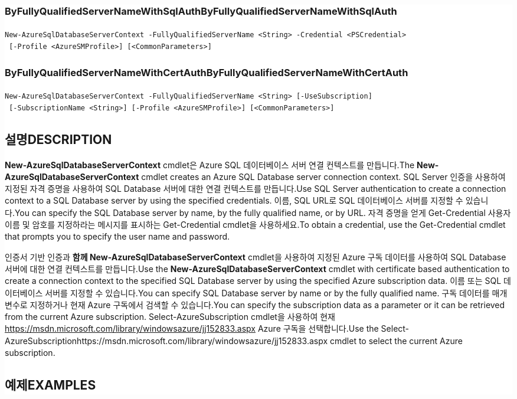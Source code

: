 ### <span data-ttu-id="64081-108">ByFullyQualifiedServerNameWithSqlAuth</span><span class="sxs-lookup"><span data-stu-id="64081-108">ByFullyQualifiedServerNameWithSqlAuth</span></span>
```
New-AzureSqlDatabaseServerContext -FullyQualifiedServerName <String> -Credential <PSCredential>
 [-Profile <AzureSMProfile>] [<CommonParameters>]
```

### <span data-ttu-id="64081-109">ByFullyQualifiedServerNameWithCertAuth</span><span class="sxs-lookup"><span data-stu-id="64081-109">ByFullyQualifiedServerNameWithCertAuth</span></span>
```
New-AzureSqlDatabaseServerContext -FullyQualifiedServerName <String> [-UseSubscription]
 [-SubscriptionName <String>] [-Profile <AzureSMProfile>] [<CommonParameters>]
```

## <span data-ttu-id="64081-110">설명</span><span class="sxs-lookup"><span data-stu-id="64081-110">DESCRIPTION</span></span>
<span data-ttu-id="64081-111">**New-AzureSqlDatabaseServerContext** cmdlet은 Azure SQL 데이터베이스 서버 연결 컨텍스트를 만듭니다.</span><span class="sxs-lookup"><span data-stu-id="64081-111">The **New-AzureSqlDatabaseServerContext** cmdlet creates an Azure SQL Database server connection context.</span></span>
<span data-ttu-id="64081-112">SQL Server 인증을 사용하여 지정된 자격 증명을 사용하여 SQL Database 서버에 대한 연결 컨텍스트를 만듭니다.</span><span class="sxs-lookup"><span data-stu-id="64081-112">Use SQL Server authentication to create a connection context to a SQL Database server by using the specified credentials.</span></span>
<span data-ttu-id="64081-113">이름, SQL URL로 SQL 데이터베이스 서버를 지정할 수 있습니다.</span><span class="sxs-lookup"><span data-stu-id="64081-113">You can specify the SQL Database server by name, by the fully qualified name, or by URL.</span></span>
<span data-ttu-id="64081-114">자격 증명을 얻게 Get-Credential 사용자 이름 및 암호를 지정하라는 메시지를 표시하는 Get-Credential cmdlet을 사용하세요.</span><span class="sxs-lookup"><span data-stu-id="64081-114">To obtain a credential, use the Get-Credential cmdlet that prompts you to specify the user name and password.</span></span>

<span data-ttu-id="64081-115">인증서 기반 인증과 **함께 New-AzureSqlDatabaseServerContext** cmdlet을 사용하여 지정된 Azure 구독 데이터를 사용하여 SQL Database 서버에 대한 연결 컨텍스트를 만듭니다.</span><span class="sxs-lookup"><span data-stu-id="64081-115">Use the **New-AzureSqlDatabaseServerContext** cmdlet with certificate based authentication to create a connection context to the specified SQL Database server by using the specified Azure subscription data.</span></span>
<span data-ttu-id="64081-116">이름 또는 SQL 데이터베이스 서버를 지정할 수 있습니다.</span><span class="sxs-lookup"><span data-stu-id="64081-116">You can specify SQL Database server by name or by the fully qualified name.</span></span>
<span data-ttu-id="64081-117">구독 데이터를 매개 변수로 지정하거나 현재 Azure 구독에서 검색할 수 있습니다.</span><span class="sxs-lookup"><span data-stu-id="64081-117">You can specify the subscription data as a parameter or it can be retrieved from the current Azure subscription.</span></span>
<span data-ttu-id="64081-118">Select-AzureSubscription cmdlet을 사용하여 현재 https://msdn.microsoft.com/library/windowsazure/jj152833.aspx Azure 구독을 선택합니다.</span><span class="sxs-lookup"><span data-stu-id="64081-118">Use the Select-AzureSubscriptionhttps://msdn.microsoft.com/library/windowsazure/jj152833.aspx cmdlet to select the current Azure subscription.</span></span>

## <span data-ttu-id="64081-119">예제</span><span class="sxs-lookup"><span data-stu-id="64081-119">EXAMPLES</span></span>
